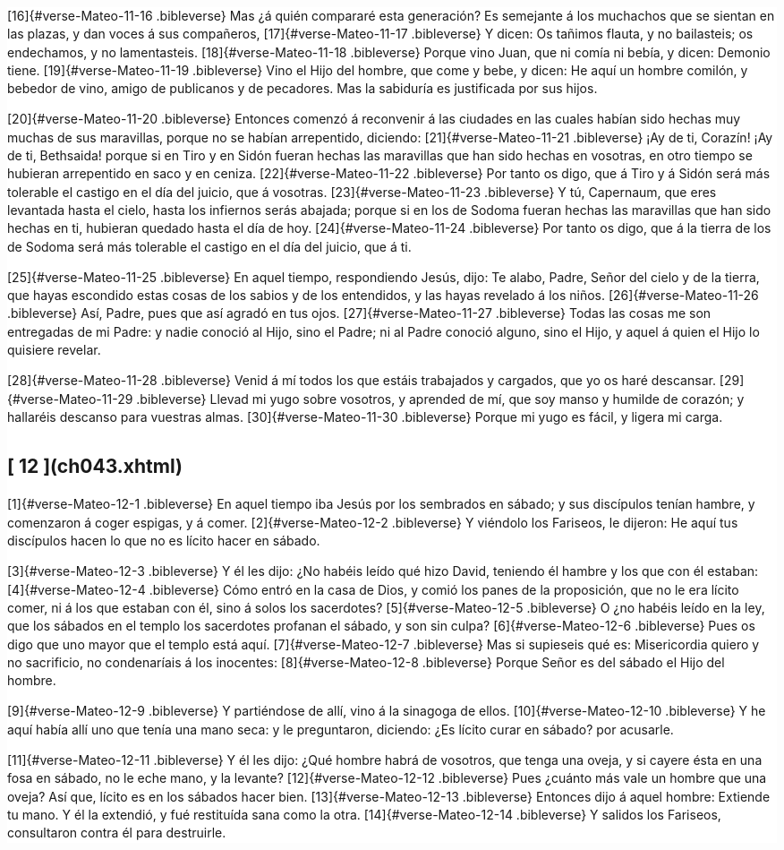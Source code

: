 
[16]{#verse-Mateo-11-16 .bibleverse} Mas ¿á quién compararé esta generación? Es semejante á los muchachos que se sientan en las plazas, y dan voces á sus compañeros, [17]{#verse-Mateo-11-17 .bibleverse} Y dicen: Os tañimos flauta, y no bailasteis; os endechamos, y no lamentasteis. [18]{#verse-Mateo-11-18 .bibleverse} Porque vino Juan, que ni comía ni bebía, y dicen: Demonio tiene. [19]{#verse-Mateo-11-19 .bibleverse} Vino el Hijo del hombre, que come y bebe, y dicen: He aquí un hombre comilón, y bebedor de vino, amigo de publicanos y de pecadores. Mas la sabiduría es justificada por sus hijos.

[20]{#verse-Mateo-11-20 .bibleverse} Entonces comenzó á reconvenir á las ciudades en las cuales habían sido hechas muy muchas de sus maravillas, porque no se habían arrepentido, diciendo: [21]{#verse-Mateo-11-21 .bibleverse} ¡Ay de ti, Corazín! ¡Ay de ti, Bethsaida! porque si en Tiro y en Sidón fueran hechas las maravillas que han sido hechas en vosotras, en otro tiempo se hubieran arrepentido en saco y en ceniza. [22]{#verse-Mateo-11-22 .bibleverse} Por tanto os digo, que á Tiro y á Sidón será más tolerable el castigo en el día del juicio, que á vosotras. [23]{#verse-Mateo-11-23 .bibleverse} Y tú, Capernaum, que eres levantada hasta el cielo, hasta los infiernos serás abajada; porque si en los de Sodoma fueran hechas las maravillas que han sido hechas en ti, hubieran quedado hasta el día de hoy. [24]{#verse-Mateo-11-24 .bibleverse} Por tanto os digo, que á la tierra de los de Sodoma será más tolerable el castigo en el día del juicio, que á ti.

[25]{#verse-Mateo-11-25 .bibleverse} En aquel tiempo, respondiendo Jesús, dijo: Te alabo, Padre, Señor del cielo y de la tierra, que hayas escondido estas cosas de los sabios y de los entendidos, y las hayas revelado á los niños. [26]{#verse-Mateo-11-26 .bibleverse} Así, Padre, pues que así agradó en tus ojos. [27]{#verse-Mateo-11-27 .bibleverse} Todas las cosas me son entregadas de mi Padre: y nadie conoció al Hijo, sino el Padre; ni al Padre conoció alguno, sino el Hijo, y aquel á quien el Hijo lo quisiere revelar.

[28]{#verse-Mateo-11-28 .bibleverse} Venid á mí todos los que estáis trabajados y cargados, que yo os haré descansar. [29]{#verse-Mateo-11-29 .bibleverse} Llevad mi yugo sobre vosotros, y aprended de mí, que soy manso y humilde de corazón; y hallaréis descanso para vuestras almas. [30]{#verse-Mateo-11-30 .bibleverse} Porque mi yugo es fácil, y ligera mi carga. 

<h2 class="chaptertitle">[&nbsp;12&nbsp;](ch043.xhtml)<span><span id="chapter-Mateo-12"></span></span></h2>
 
[1]{#verse-Mateo-12-1 .bibleverse} En aquel tiempo iba Jesús por los sembrados en sábado; y sus discípulos tenían hambre, y comenzaron á coger espigas, y á comer. [2]{#verse-Mateo-12-2 .bibleverse} Y viéndolo los Fariseos, le dijeron: He aquí tus discípulos hacen lo que no es lícito hacer en sábado.

[3]{#verse-Mateo-12-3 .bibleverse} Y él les dijo: ¿No habéis leído qué hizo David, teniendo él hambre y los que con él estaban: [4]{#verse-Mateo-12-4 .bibleverse} Cómo entró en la casa de Dios, y comió los panes de la proposición, que no le era lícito comer, ni á los que estaban con él, sino á solos los sacerdotes? [5]{#verse-Mateo-12-5 .bibleverse} O ¿no habéis leído en la ley, que los sábados en el templo los sacerdotes profanan el sábado, y son sin culpa? [6]{#verse-Mateo-12-6 .bibleverse} Pues os digo que uno mayor que el templo está aquí. [7]{#verse-Mateo-12-7 .bibleverse} Mas si supieseis qué es: Misericordia quiero y no sacrificio, no condenaríais á los inocentes: [8]{#verse-Mateo-12-8 .bibleverse} Porque Señor es del sábado el Hijo del hombre.

[9]{#verse-Mateo-12-9 .bibleverse} Y partiéndose de allí, vino á la sinagoga de ellos. [10]{#verse-Mateo-12-10 .bibleverse} Y he aquí había allí uno que tenía una mano seca: y le preguntaron, diciendo: ¿Es lícito curar en sábado? por acusarle.

[11]{#verse-Mateo-12-11 .bibleverse} Y él les dijo: ¿Qué hombre habrá de vosotros, que tenga una oveja, y si cayere ésta en una fosa en sábado, no le eche mano, y la levante? [12]{#verse-Mateo-12-12 .bibleverse} Pues ¿cuánto más vale un hombre que una oveja? Así que, lícito es en los sábados hacer bien. [13]{#verse-Mateo-12-13 .bibleverse} Entonces dijo á aquel hombre: Extiende tu mano. Y él la extendió, y fué restituída sana como la otra. [14]{#verse-Mateo-12-14 .bibleverse} Y salidos los Fariseos, consultaron contra él para destruirle.
